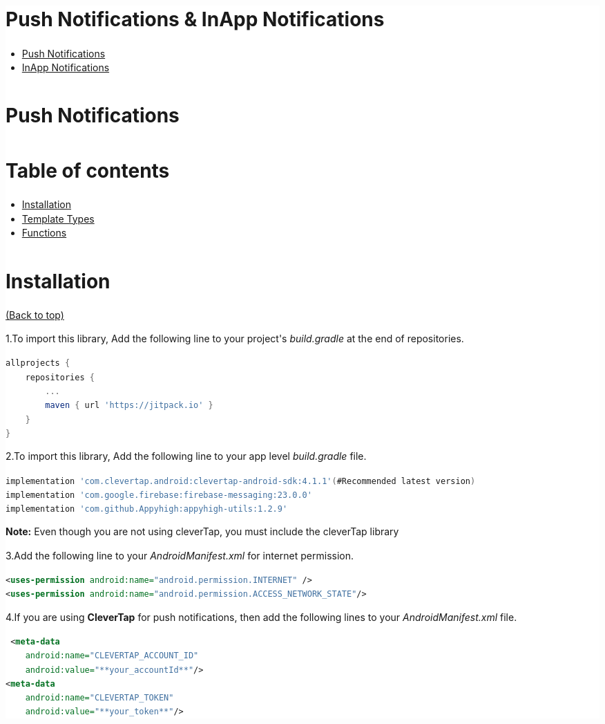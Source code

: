 
# Push Notifications & InApp Notifications
- [Push Notifications](#push-notifications)
- [InApp Notifications](#inApp-notifications)

# Push Notifications

# Table of contents

- [Installation](#installation)
- [Template Types](#template-types)
- [Functions](#functions)

# Installation

[(Back to top)](#table-of-contents)

1.To import this library, Add the following line to your project's *build.gradle* at the end of repositories.
```groovy
allprojects {
	repositories {
		...
		maven { url 'https://jitpack.io' }
	}
}

```
2.To import this library, Add the following line to your app level *build.gradle* file.
```groovy
implementation 'com.clevertap.android:clevertap-android-sdk:4.1.1'(#Recommended latest version)
implementation 'com.google.firebase:firebase-messaging:23.0.0'
implementation 'com.github.Appyhigh:appyhigh-utils:1.2.9'
```
**Note:** Even though you are not using cleverTap, you must include the cleverTap library

3.Add the following line to your *AndroidManifest.xml* for internet permission.

```xml
<uses-permission android:name="android.permission.INTERNET" />
<uses-permission android:name="android.permission.ACCESS_NETWORK_STATE"/>

```
4.If you are using **CleverTap** for push notifications, then add the following lines to your *AndroidManifest.xml* file.

```xml
 <meta-data
    android:name="CLEVERTAP_ACCOUNT_ID"
    android:value="**your_accountId**"/>
<meta-data
    android:name="CLEVERTAP_TOKEN"
    android:value="**your_token**"/>
```
